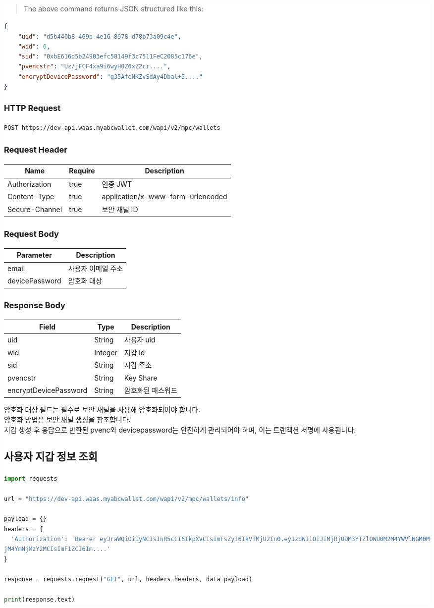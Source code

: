 > The above command returns JSON structured like this:

```json
{
    "uid": "d5b440b8-469b-4e16-8978-d78b73a09c4e",
    "wid": 6,
    "sid": "0xbE616d5b24903efc58149f3c7511FeC2085c176e",
    "pvencstr": "Uz/jFCF4xa9i6wyH0Z6xZ2cr....",
    "encryptDevicePassword": "g35AfeNKZvSdAy4Dbal+5...."
}
```

### HTTP Request

`POST https://dev-api.waas.myabcwallet.com/wapi/v2/mpc/wallets`

### Request Header

Name | Require | Description
--------- | ------- | -----------
Authorization | true | 인증 JWT
Content-Type | true | application/x-www-form-urlencoded
Secure-Channel | true | 보안 채널 ID

### Request Body

Parameter | Description
--------- | -----------
email | 사용자 이메일 주소
devicePassword | 암호화 대상

### Response Body

Field | Type | Description
--------- | ------- | -----------
uid | String | 사용자 uid
wid | Integer | 지갑 id
sid | String | 지갑 주소
pvencstr | String | Key Share
encryptDevicePassword | String | 암호화된 패스워드

<aside class="notice">
암호화 대상 필드는 필수로 보안 채널을 사용해 암호화되어야 합니다.</br>
암호화 방법은 <a href="/?#b7c2a75aca">보안 채널 생성</a>을 참조합니다.
</aside>

<aside class="warning">
지갑 생성 후 응답으로 반환된 pvenc와 devicepassword는 안전하게 관리되어야 하며, 이는 트랜잭션 서명에 사용됩니다.
</aside>

## 사용자 지갑 정보 조회

```python
import requests

url = "https://dev-api.waas.myabcwallet.com/wapi/v2/mpc/wallets/info"

payload = {}
headers = {
  'Authorization': 'Bearer eyJraWQiOiIyNCIsInR5cCI6IkpXVCIsImFsZyI6IkVTMjU2In0.eyJzdWIiOiJiMjRjODM3YTZlOWU0M2M4YWVlNGM0MjM4YmNjMzY2MCIsImF1ZCI6Im....'
}

response = requests.request("GET", url, headers=headers, data=payload)

print(response.text)
```